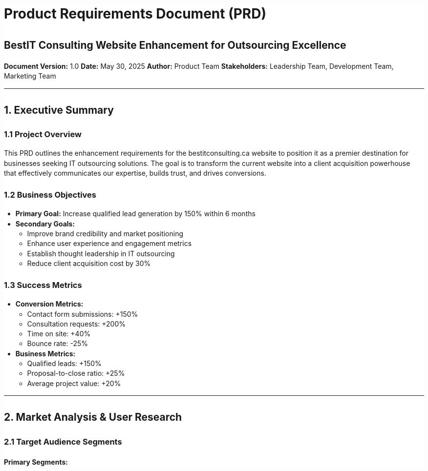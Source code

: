# Product Requirements Document (PRD)

## BestIT Consulting Website Enhancement for Outsourcing Excellence

**Document Version:** 1.0
**Date:** May 30, 2025
**Author:** Product Team
**Stakeholders:** Leadership Team, Development Team, Marketing Team

---

## 1. Executive Summary

### 1.1 Project Overview

This PRD outlines the enhancement requirements for the bestitconsulting.ca website to position it as a premier destination for businesses seeking IT outsourcing solutions. The goal is to transform the current website into a client acquisition powerhouse that effectively communicates our expertise, builds trust, and drives conversions.

### 1.2 Business Objectives

- **Primary Goal:** Increase qualified lead generation by 150% within 6 months
- **Secondary Goals:**
  - Improve brand credibility and market positioning
  - Enhance user experience and engagement metrics
  - Establish thought leadership in IT outsourcing
  - Reduce client acquisition cost by 30%

### 1.3 Success Metrics

- **Conversion Metrics:**
  - Contact form submissions: +150%
  - Consultation requests: +200%
  - Time on site: +40%
  - Bounce rate: -25%
- **Business Metrics:**
  - Qualified leads: +150%
  - Proposal-to-close ratio: +25%
  - Average project value: +20%

---

## 2. Market Analysis & User Research

### 2.1 Target Audience Segments

#### Primary Segments:
